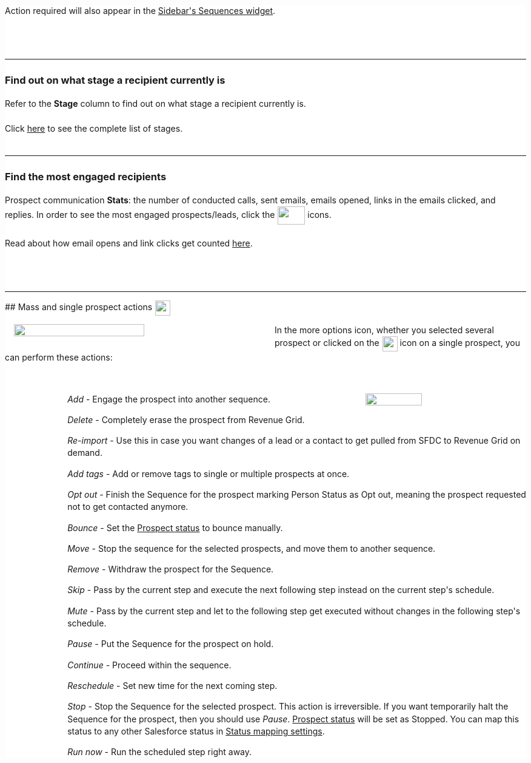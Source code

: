 Action required will also appear in the <a href="../Sidebar/#sequence_widget">Sidebar's Sequences widget</a>. 

<br><br>


<hr>

### Find out on what stage a recipient currently is

Refer to the <b>Stage</b> column to find out on what stage a recipient currently is.<br><br>
Click <a href="../Sequences-Stages/">here</a> to see the complete list of stages.
<br><br>
<hr>

### Find the most engaged recipients

 Prospect communication <b>Stats</b>: the number of conducted calls, sent emails, emails opened, links in the emails clicked, and replies. In order to see the most engaged prospects/leads, click the <img src="../../assets/images/Sequences/sortable-icons.png" style="display: inline-block;vertical-align: middle;width: 45px;margin-left: 1px;height: 30px;object-fit: contain;"> icons.<br> <br>
Read about how email opens and link clicks get counted <a href="../FAQ/#17_how_email_opens_and_link_clicks_get_counted">here</a>. <br> <br>



<br>

<hr>
## Mass and single prospect actions  <img src="../../assets/images/Sequences/moreactions.png" style="display: inline-block;vertical-align: middle;width: 25px;margin-left: 1px;height: 25px;object-fit: contain;"> 


<p><img src="../../assets/images/Sequences/mass-action.png" style="margin-left:15px;  float: left; margin-left:15px; width: 50%; height: 50%;"/>
In the more options icon, whether you selected several prospect or clicked on the <img src="../../assets/images/Sequences/moreactions.png" style="display: inline-block;vertical-align: middle;width: 25px;margin-left: 1px;height: 25px;object-fit: contain;"> icon on a single prospect, you can perform these actions:
</p>
<br>
<p style="margin-left:12%;"><img src="../../assets/images/Sequences/moreactions2.png" style="margin-left:15px;  float: right; width: 35%; height: 35%;">
<i>Add</i> - Engage the prospect into another sequence.</p>
<p style="margin-left:12%;"> <i>Delete</i> - Completely erase the prospect from Revenue Grid.</p>
<p style="margin-left:12%;"> <i>Re-import</i> - Use this in case you want changes of a lead or a contact to get pulled from SFDC to Revenue Grid on demand.</p>
<p style="margin-left:12%;"> <i>Add tags</i> - Add or remove tags to single or multiple prospects at once.</p>
<p style="margin-left:12%;"> <i>Opt out</i> - Finish the Sequence for the prospect marking Person Status as Opt out, meaning the prospect requested not to get contacted anymore.</p>
<p style="margin-left:12%;"> <i>Bounce</i> - Set the <a href="../Prospect-Statuses/">Prospect status</a> to bounce manually.</p>
<p style="margin-left:12%;"> <i>Move</i> - Stop the sequence for the selected prospects, and move them to another sequence.</p>
<p style="margin-left:12%;"> <i>Remove</i> - Withdraw the prospect for the Sequence.</p>
<p style="margin-left:12%;"> <i>Skip</i> - Pass by the current step and execute the next following step instead on the current step's schedule.</p>
<p style="margin-left:12%;"> <i>Mute</i> - Pass by the current step and let to the following step get executed without changes in the following step's schedule.</p>
<p style="margin-left:12%;"> <i>Pause</i> - Put the Sequence for the prospect on hold.</p>
<p style="margin-left:12%;"> <i>Continue</i> - Proceed within the sequence.</p>
<p style="margin-left:12%;"> <i>Reschedule</i> - Set new time for the next coming step.</p>
<p style="margin-left:12%;"> <i>Stop</i> - Stop the Sequence for the selected prospect. This action is irreversible. If you want temporarily halt the Sequence for the prospect, then you should use <i>Pause</i>. <a href="../Prospect-Statuses/">Prospect status</a> will be set as Stopped. You can map this status to any other Salesforce status in <a href="../admin-settings/#customize_status_mapping_to_salesforce">Status mapping settings</a>.</p>
<p style="margin-left:12%;"> <i>Run now</i> - 	Run the scheduled step right away.</p>